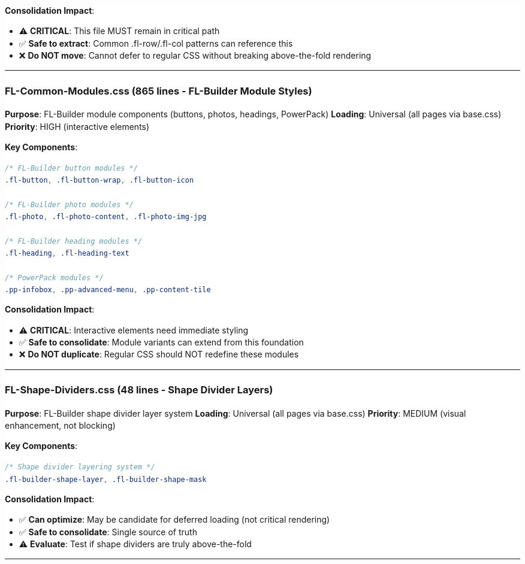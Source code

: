 **Consolidation Impact**:
- ⚠️ **CRITICAL**: This file MUST remain in critical path
- ✅ **Safe to extract**: Common .fl-row/.fl-col patterns can reference this
- ❌ **Do NOT move**: Cannot defer to regular CSS without breaking above-the-fold rendering

---

### FL-Common-Modules.css (865 lines - FL-Builder Module Styles)

**Purpose**: FL-Builder module components (buttons, photos, headings, PowerPack)
**Loading**: Universal (all pages via base.css)
**Priority**: HIGH (interactive elements)

**Key Components**:
```css
/* FL-Builder button modules */
.fl-button, .fl-button-wrap, .fl-button-icon

/* FL-Builder photo modules */
.fl-photo, .fl-photo-content, .fl-photo-img-jpg

/* FL-Builder heading modules */
.fl-heading, .fl-heading-text

/* PowerPack modules */
.pp-infobox, .pp-advanced-menu, .pp-content-tile
```

**Consolidation Impact**:
- ⚠️ **CRITICAL**: Interactive elements need immediate styling
- ✅ **Safe to consolidate**: Module variants can extend from this foundation
- ❌ **Do NOT duplicate**: Regular CSS should NOT redefine these modules

---

### FL-Shape-Dividers.css (48 lines - Shape Divider Layers)

**Purpose**: FL-Builder shape divider layer system
**Loading**: Universal (all pages via base.css)
**Priority**: MEDIUM (visual enhancement, not blocking)

**Key Components**:
```css
/* Shape divider layering system */
.fl-builder-shape-layer, .fl-builder-shape-mask
```

**Consolidation Impact**:
- ✅ **Can optimize**: May be candidate for deferred loading (not critical rendering)
- ✅ **Safe to consolidate**: Single source of truth
- ⚠️ **Evaluate**: Test if shape dividers are truly above-the-fold

---
